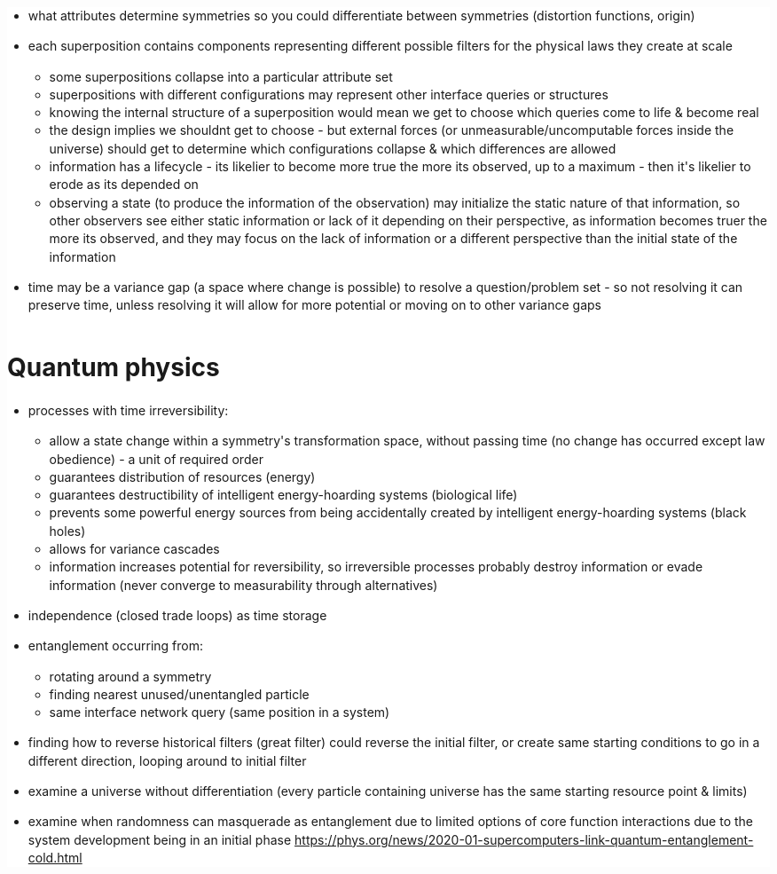   - what attributes determine symmetries so you could differentiate between symmetries (distortion functions, origin)

  - each superposition contains components representing different possible filters for the physical laws they create at scale
    - some superpositions collapse into a particular attribute set
    - superpositions with different configurations may represent other interface queries or structures
    - knowing the internal structure of a superposition would mean we get to choose which queries come to life & become real
    - the design implies we shouldnt get to choose - but external forces (or unmeasurable/uncomputable forces inside the universe) should get to determine which configurations collapse & which differences are allowed
    - information has a lifecycle - its likelier to become more true the more its observed, up to a maximum - then it's likelier to erode as its depended on
    - observing a state (to produce the information of the observation) may initialize the static nature of that information, so other observers see either static information or lack of it depending on their perspective, as information becomes truer the more its observed, and they may focus on the lack of information or a different perspective than the initial state of the information

  - time may be a variance gap (a space where change is possible) to resolve a question/problem set - so not resolving it can preserve time, unless resolving it will allow for more potential or moving on to other variance gaps


# Quantum physics

  - processes with time irreversibility:
    - allow a state change within a symmetry's transformation space, without passing time (no change has occurred except law obedience) - a unit of required order
    - guarantees distribution of resources (energy)
    - guarantees destructibility of intelligent energy-hoarding systems (biological life)
    - prevents some powerful energy sources from being accidentally created by intelligent energy-hoarding systems (black holes)
    - allows for variance cascades
    - information increases potential for reversibility, so irreversible processes probably destroy information or evade information (never converge to measurability through alternatives)

  - independence (closed trade loops) as time storage

  - entanglement occurring from:
    - rotating around a symmetry
    - finding nearest unused/unentangled particle
    - same interface network query (same position in a system)

  - finding how to reverse historical filters (great filter) could reverse the initial filter, or create same starting conditions to go in a different direction, looping around to initial filter
  
  - examine a universe without differentiation (every particle containing universe has the same starting resource point & limits)

  - examine when randomness can masquerade as entanglement due to limited options of core function interactions due to the system development being in an initial phase
    https://phys.org/news/2020-01-supercomputers-link-quantum-entanglement-cold.html
